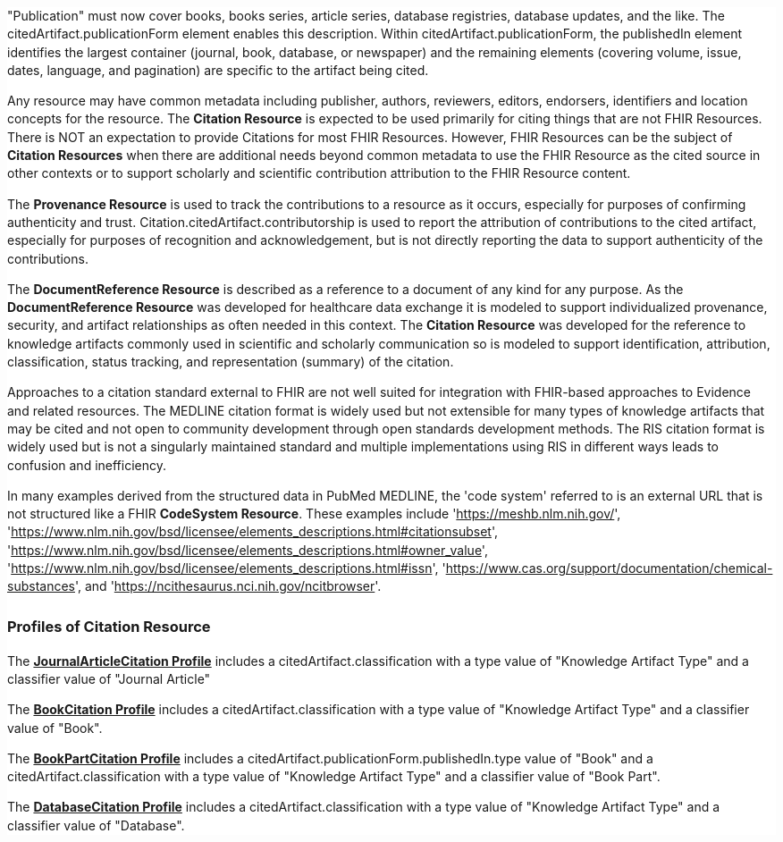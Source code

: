 "Publication" must now cover books, books series, article series, database registries, database updates, and the like. The citedArtifact.publicationForm element enables this description. Within citedArtifact.publicationForm, the publishedIn element identifies the largest container (journal, book, database, or newspaper) and the remaining elements (covering volume, issue, dates, language, and pagination) are specific to the artifact being cited.

Any resource may have common metadata including publisher, authors, reviewers, editors, endorsers, identifiers and location concepts for the resource. The <b>Citation Resource</b> is expected to be used primarily for citing things that are not FHIR Resources. There is NOT an expectation to provide Citations for most FHIR Resources. However, FHIR Resources can be the subject of <b>Citation Resources</b> when there are additional needs beyond common metadata to use the FHIR Resource as the cited source in other contexts or to support scholarly and scientific contribution attribution to the FHIR Resource content.

The <b>Provenance Resource</b> is used to track the contributions to a resource as it occurs, especially for purposes of confirming authenticity and trust. Citation.citedArtifact.contributorship is used to report the attribution of contributions to the cited artifact, especially for purposes of recognition and acknowledgement, but is not directly reporting the data to support authenticity of the contributions.

The <b>DocumentReference Resource</b> is described as a reference to a document of any kind for any purpose. As the <b>DocumentReference Resource</b> was developed for healthcare data exchange it is modeled to support individualized provenance, security, and artifact relationships as often needed in this context. The <b>Citation Resource</b> was developed for the reference to knowledge artifacts commonly used in scientific and scholarly communication so is modeled to support identification, attribution, classification, status tracking, and representation (summary) of the citation.

Approaches to a citation standard external to FHIR are not well suited for integration with FHIR-based approaches to Evidence and related resources. The MEDLINE citation format is widely used but not extensible for many types of knowledge artifacts that may be cited and not open to community development through open standards development methods. The RIS citation format is widely used but is not a singularly maintained standard and multiple implementations using RIS in different ways leads to confusion and inefficiency.

In many examples derived from the structured data in PubMed MEDLINE, the 'code system' referred to is an external URL that is not structured like a FHIR <b>CodeSystem Resource</b>.  These examples include 'https://meshb.nlm.nih.gov/', 'https://www.nlm.nih.gov/bsd/licensee/elements_descriptions.html#citationsubset', 'https://www.nlm.nih.gov/bsd/licensee/elements_descriptions.html#owner_value', 'https://www.nlm.nih.gov/bsd/licensee/elements_descriptions.html#issn', 'https://www.cas.org/support/documentation/chemical-substances', and 'https://ncithesaurus.nci.nih.gov/ncitbrowser'. 

### Profiles of Citation Resource

The **[JournalArticleCitation Profile][JournalArticleCitation]** includes a citedArtifact.classification with a type value of "Knowledge Artifact Type" and a classifier value of "Journal Article"

The **[BookCitation Profile][BookCitation]** includes a citedArtifact.classification with a type value of "Knowledge Artifact Type" and a classifier value of "Book".

The **[BookPartCitation Profile][BookPartCitation]** includes a citedArtifact.publicationForm.publishedIn.type value of "Book" and a citedArtifact.classification with a type value of "Knowledge Artifact Type" and a classifier value of "Book Part".

The **[DatabaseCitation Profile][DatabaseCitation]** includes a citedArtifact.classification with a type value of "Knowledge Artifact Type" and a classifier value of "Database".
  

[Adaptation]: StructureDefinition-adaptation.html
[ArtifactAssessmentCompared]: StructureDefinition-artifact-assessment-compared.html
[ArtifactAssessmentDateAsRating]: StructureDefinition-artifact-assessment-date-as-rating.html
[BaselineMeasureEvidence]: StructureDefinition-baseline-measure-evidence.html
[BaselineMeasureReport]: StructureDefinition-baseline-measure-report.html
[BookCitation]: StructureDefinition-book-citation.html
[BookPartCitation]: StructureDefinition-book-part-citation.html
[CertaintyOfEvidence]: StructureDefinition-certainty-of-evidence.html
[CharacteristicTiming]: StructureDefinition-characteristic-timing.html
[Classification]: StructureDefinition-classification.html
[CohortDefinition]: StructureDefinition-cohort-definition.html
[Comment]: StructureDefinition-comment.html
[ComparativeBaselineMeasureEvidence]: StructureDefinition-comparative-baseline-measure-evidence.html
[ComparativeEvidence]: StructureDefinition-comparative-evidence.html
[ComparativeEvidenceReport]: StructureDefinition-comparative-evidence-report.html
[ComparativeEvidenceReportSubject]: StructureDefinition-comparative-evidence-report-subject.html
[ComparativeParticipantFlowEvidence]: StructureDefinition-comparative-participant-flow-evidence.html
[ComparatorDefinition]: StructureDefinition-comparator-definition.html
[ComparatorGroup]: StructureDefinition-comparator-group.html
[ComparatorOnlyEvidence]: StructureDefinition-comparator-only-evidence.html
[Comparison]: StructureDefinition-comparison.html
[CompositeRating]: StructureDefinition-composite-rating.html
[ConceptualCohortDefinition]: StructureDefinition-conceptual-cohort-definition.html
[DatabaseCitation]: StructureDefinition-database-citation.html
[DatabaseEntryCitation]: StructureDefinition-database-entry-citation.html
[DatasetCitation]: StructureDefinition-dataset-citation.html
[DateAsRating]: StructureDefinition-date-as-rating.html
[EndpointAnalysisPlan]: StructureDefinition-endpoint-analysis-plan.html
[Evidence Based Medicine on FHIR Implementation Guide Code System]: CodeSystem-179423.html
[EvidenceList]: StructureDefinition-evidence-list.html
[EvidenceMap]: StructureDefinition-evidence-map.html
[EvidenceReport]: StructureDefinition-evidence-report.html
[EvidenceReportPackage]: StructureDefinition-evidence-report-package.html
[EvidenceMeasureReportPackage]: StructureDefinition-evidence-measure-report-package.html
[EvidenceReportSubject]: StructureDefinition-evidence-report-subject.html
[EvidenceSynthesisEvidence]: StructureDefinition-evidence-synthesis-evidence.html
[EvidenceVariableDefinition]: StructureDefinition-evidence-variable-definition.html
[ExposureDefinition]: StructureDefinition-exposure-definition.html
[ExposureGroup]: StructureDefinition-exposure-group.html
[GroupAssignment]: StructureDefinition-group-assignment.html
[GroupR6]: StructureDefinition-group-r6.html
[Guideline]: StructureDefinition-guideline.html
[InterventionOnlyEvidence]: StructureDefinition-intervention-only-evidence.html
[JournalArticleCitation]: StructureDefinition-journal-article-citation.html
[M11Report]: StructureDefinition-m11-report.html
[M11ResearchStudy]: StructureDefinition-m11-research-study.html
[MetaanalysisEligibilityCriteria]: StructureDefinition-metaanalysis-eligibility-criteria.html
[MetaanalysisOutcomeDefinition]: StructureDefinition-metaanalysis-outcome-definition.html
[MetaanalysisStudyGroup]: StructureDefinition-metaanalysis-study-group.html
[NetEffectContribution]: StructureDefinition-net-effect-contribution.html
[NetEffectContributionList]: StructureDefinition-net-effect-contribution-list.html
[NetEffectContributions]: StructureDefinition-net-effect-contributions.html
[NetEffectEstimate]: StructureDefinition-net-effect-estimate.html
[NonComparativeEvidence]: StructureDefinition-non-comparative-evidence.html
[OutcomeDefinition]: StructureDefinition-outcome-definition.html
[OutcomeImportance]: StructureDefinition-outcome-importance.html
[OutcomeList]: StructureDefinition-outcome-list.html
[OutcomeMeasureReport]: StructureDefinition-outcome-measure-report.html
[ParticipantFlowEvidence]: StructureDefinition-participant-flow-evidence.html
[ParticipantFlowEvidenceVariable]: StructureDefinition-participant-flow-evidence-variable.html
[ParticipantFlowReport]: StructureDefinition-participant-flow-report.html
[PreprintCitation]: StructureDefinition-preprint-citation.html
[Rating]: StructureDefinition-rating.html
[Recommendation]: StructureDefinition-recommendation.html
[Recommendation Justification Code System]: CodeSystem-27834.html
[RecommendationAction]: StructureDefinition-recommendation-action.html
[RecommendationEligibilityCriteria]: StructureDefinition-recommendation-eligibility-criteria.html
[RecommendationJustification]: StructureDefinition-recommendation-justification.html
[RecommendationPlan]: StructureDefinition-recommendation-plan.html
[ResearchStudyDataDictionary]: StructureDefinition-research-study-data-dictionary.html
[RiskOfBias]: StructureDefinition-risk-of-bias.html
[Scientific Evidence Code System (SEVCO) -- EXAMPLE VERSION for EBMonFHIR Implementation Guide]: CodeSystem-181513.html
[SearchResults]: StructureDefinition-search-results.html
[SearchStrategy]: StructureDefinition-search-strategy.html
[SingleStudyEvidence]: StructureDefinition-single-study-evidence.html
[SoaPlanDefinition]: StructureDefinition-soa-plandefinition.html
[SoftwareCitation]: StructureDefinition-software-citation.html
[StatisticModel]: StructureDefinition-statistic-model.html
[StatisticModelExpression]: StructureDefinition-statistic-model-expression.html
[StatisticModelIncludeIf]: StructureDefinition-statistic-model-include-if.html
[StudyEligibilityCriteria]: StructureDefinition-study-eligibility-criteria.html
[StudyGroup]: StructureDefinition-study-group.html
[SummaryOfFindings]: StructureDefinition-summary-of-findings.html
[SummaryOfNetEffect]: StructureDefinition-summary-of-net-effect.html
[SystematicReview]: StructureDefinition-systematic-review.html
[SystematicReviewEligibilityCriteria]: StructureDefinition-systematic-review-eligibility-criteria.html
[SystematicReviewExcludedStudies]: StructureDefinition-systematic-review-excluded-studies.html
[SystematicReviewIncludedStudies]: StructureDefinition-systematic-review-included-studies.html
[WebPageCitation]: StructureDefinition-web-page-citation.html
[VariableDefinition]: StructureDefinition-variable-definition.html
[VS EBMImplementationGuideProfile Value Set]: ValueSet-179430.html
[VS Evidence Variable Role Subtype Value Set]: ValueSet-evidence-variable-role-subtype.html
[VS EvidenceReportSectionCode Value Set]: ValueSet-179431.html
[VS EvidenceVariableRoleSubtype Value Set]: ValueSet-179424.html
[VS Recommendation Justification Classifier Codes Value Set]: ValueSet-recommendation-justification-classifier.html
[VS Risk Of Bias Type Value Set]: ValueSet-181524.html